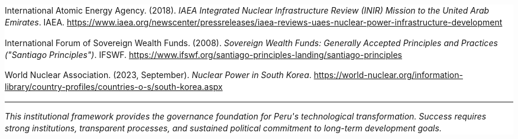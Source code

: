 International Atomic Energy Agency. (2018). *IAEA Integrated Nuclear Infrastructure Review (INIR) Mission to the United Arab Emirates*. IAEA. https://www.iaea.org/newscenter/pressreleases/iaea-reviews-uaes-nuclear-power-infrastructure-development

International Forum of Sovereign Wealth Funds. (2008). *Sovereign Wealth Funds: Generally Accepted Principles and Practices ("Santiago Principles")*. IFSWF. https://www.ifswf.org/santiago-principles-landing/santiago-principles

World Nuclear Association. (2023, September). *Nuclear Power in South Korea*. https://world-nuclear.org/information-library/country-profiles/countries-o-s/south-korea.aspx

---

*This institutional framework provides the governance foundation for Peru's technological transformation. Success requires strong institutions, transparent processes, and sustained political commitment to long-term development goals.*
